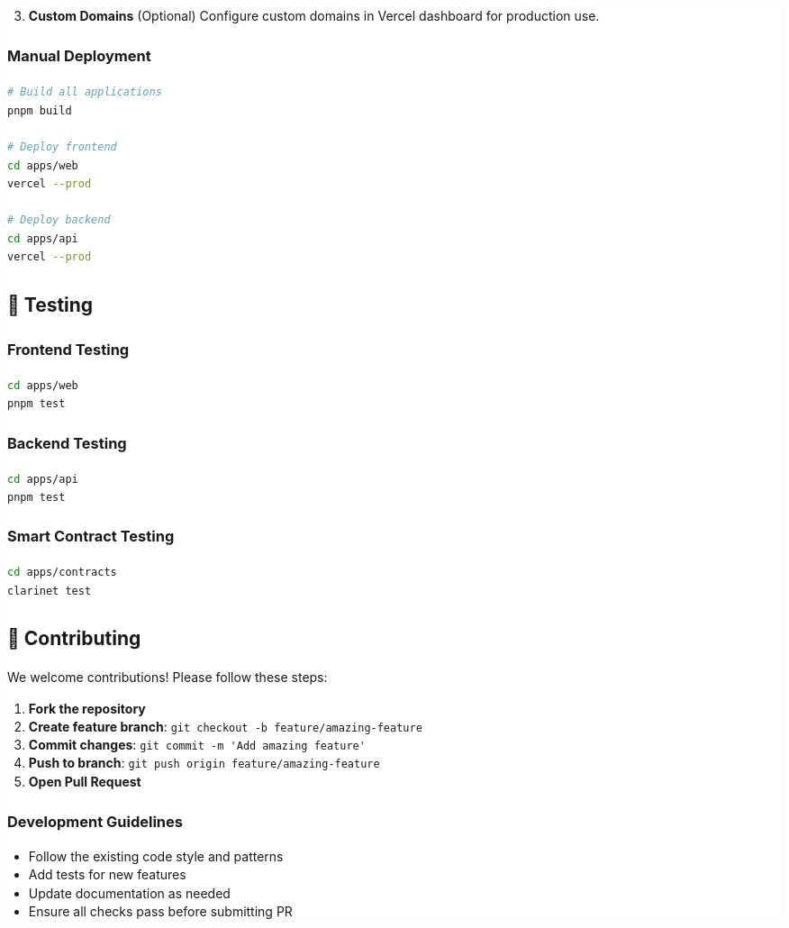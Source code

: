3. **Custom Domains** (Optional)
   Configure custom domains in Vercel dashboard for production use.

### Manual Deployment

```bash
# Build all applications
pnpm build

# Deploy frontend
cd apps/web
vercel --prod

# Deploy backend
cd apps/api
vercel --prod
```

## 🧪 Testing

### Frontend Testing
```bash
cd apps/web
pnpm test
```

### Backend Testing
```bash
cd apps/api
pnpm test
```

### Smart Contract Testing
```bash
cd apps/contracts
clarinet test
```

## 🤝 Contributing

We welcome contributions! Please follow these steps:

1. **Fork the repository**
2. **Create feature branch**: `git checkout -b feature/amazing-feature`
3. **Commit changes**: `git commit -m 'Add amazing feature'`
4. **Push to branch**: `git push origin feature/amazing-feature`
5. **Open Pull Request**

### Development Guidelines

- Follow the existing code style and patterns
- Add tests for new features
- Update documentation as needed
- Ensure all checks pass before submitting PR
